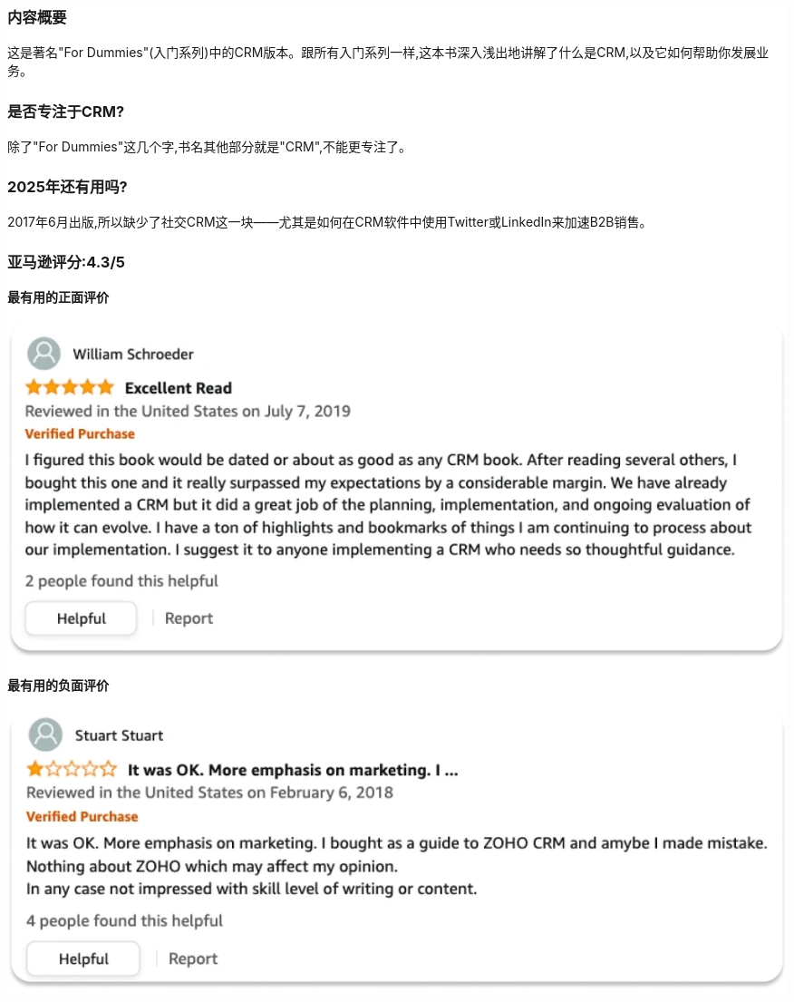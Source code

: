 ### 内容概要

这是著名"For Dummies"(入门系列)中的CRM版本。跟所有入门系列一样,这本书深入浅出地讲解了什么是CRM,以及它如何帮助你发展业务。

### 是否专注于CRM?

除了"For Dummies"这几个字,书名其他部分就是"CRM",不能更专注了。

### 2025年还有用吗?

2017年6月出版,所以缺少了社交CRM这一块——尤其是如何在CRM软件中使用Twitter或LinkedIn来加速B2B销售。

### 亚马逊评分:4.3/5

**最有用的正面评价**

![读者好评](image/7447803191.webp)

**最有用的负面评价**

![读者差评](image/86793243.webp)
